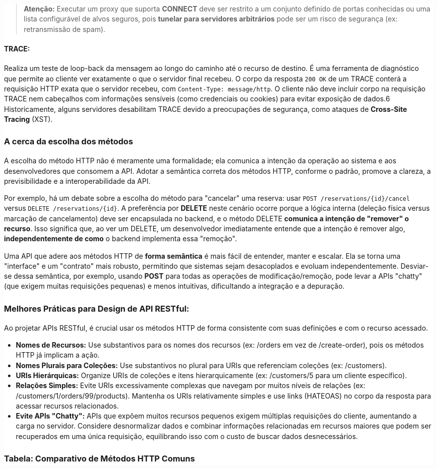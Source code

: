 
> **Atenção:** Executar um proxy que suporta **CONNECT** deve ser restrito a um conjunto definido de portas conhecidas ou uma lista configurável de alvos seguros, pois **tunelar para servidores arbitrários** pode ser um risco de segurança (ex: retransmissão de spam).


#### **TRACE:** 
Realiza um teste de loop-back da mensagem ao longo do caminho até o recurso de destino. É uma ferramenta de diagnóstico que permite ao cliente ver exatamente o que o servidor final recebeu. O corpo da resposta `200 OK` de um TRACE conterá a requisição HTTP exata que o servidor recebeu, com `Content-Type: message/http`. O cliente não deve incluir corpo na requisição TRACE nem cabeçalhos com informações sensíveis (como credenciais ou cookies) para evitar exposição de dados.6 Historicamente, alguns servidores desabilitam TRACE devido a preocupações de segurança, como ataques de **Cross-Site Tracing** (XST).

### A cerca da escolha dos métodos
A escolha do método HTTP não é meramente uma formalidade; ela comunica a intenção da operação ao sistema e aos desenvolvedores que consomem a API. Adotar a semântica correta dos métodos HTTP, conforme o padrão, promove a clareza, a previsibilidade e a interoperabilidade da API. 

Por exemplo, há um debate sobre a escolha do método para "cancelar" uma reserva: usar `POST /reservations/{id}/cancel` versus `DELETE /reservations/{id}`. A preferência por **DELETE** neste cenário ocorre porque a lógica interna (deleção física versus marcação de cancelamento) deve ser encapsulada no backend, e o método DELETE **comunica a intenção de "remover" o recurso**. Isso significa que, ao ver um DELETE, um desenvolvedor imediatamente entende que a intenção é remover algo, **independentemente de como** o backend implementa essa "remoção". 

Uma API que adere aos métodos HTTP de **forma semântica** é mais fácil de entender, manter e escalar. Ela se torna uma "interface" e um "contrato" mais robusto, permitindo que sistemas sejam desacoplados e evoluam independentemente. Desviar-se dessa semântica, por exemplo, usando **POST** para todas as operações de modificação/remoção, pode levar a APIs "chatty" (que exigem muitas requisições pequenas) e menos intuitivas, dificultando a integração e a depuração.

### Melhores Práticas para Design de API RESTful:  
Ao projetar APIs RESTful, é crucial usar os métodos HTTP de forma consistente com suas definições e com o recurso acessado.

* **Nomes de Recursos:** Use substantivos para os nomes dos recursos (ex: /orders em vez de /create-order), pois os métodos HTTP já implicam a ação.  
* **Nomes Plurais para Coleções:** Use substantivos no plural para URIs que referenciam coleções (ex: /customers).
* **URIs Hierárquicas:** Organize URIs de coleções e itens hierarquicamente (ex: /customers/5 para um cliente específico).  
* **Relações Simples:** Evite URIs excessivamente complexas que navegam por muitos níveis de relações (ex: /customers/1/orders/99/products). Mantenha os URIs relativamente simples e use links (HATEOAS) no corpo da resposta para acessar recursos relacionados.
* **Evite APIs "Chatty":** APIs que expõem muitos recursos pequenos exigem múltiplas requisições do cliente, aumentando a carga no servidor. Considere desnormalizar dados e combinar informações relacionadas em recursos maiores que podem ser recuperados em uma única requisição, equilibrando isso com o custo de buscar dados desnecessários.

### **Tabela: Comparativo de Métodos HTTP Comuns**
